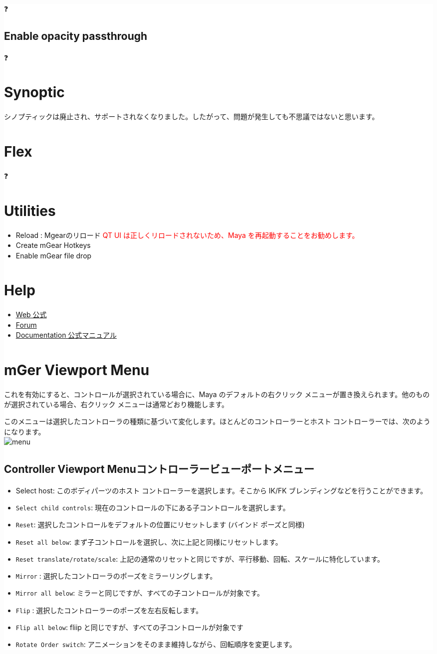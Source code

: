 ❓

## Enable opacity passthrough

 ❓

# Synoptic

シノプティックは廃止され、サポートされなくなりました。したがって、問題が発生しても不思議ではないと思います。

# Flex

 ❓

# Utilities

- Reload : Mgearのリロード
<font color="Red">QT UI は正しくリロードされないため、Maya を再起動することをお勧めします。</font>
- Create mGear Hotkeys
- Enable mGear file drop

# Help

- [Web 公式](https://www.mgear-framework.com/)
- [Forum](http://forum.mgear-framework.com/)
- [Documentation 公式マニュアル](https://mgear4.readthedocs.io/en/latest/)

# mGer Viewport Menu

これを有効にすると、コントロールが選択されている場合に、Maya のデフォルトの右クリック メニューが置き換えられます。他のものが選択されている場合、右クリック メニューは通常どおり機能します。

このメニューは選択したコントローラの種類に基づいて変化します。ほとんどのコントローラーとホスト コントローラーでは、次のようになります。  
![menu](https://mgear4.readthedocs.io/en/latest/_images/quickstart_viewportMenu.png)  

## Controller Viewport Menuコントローラービューポートメニュー

- Select host: このボディパーツのホスト コントローラーを選択します。そこから IK/FK ブレンディングなどを行うことができます。

- `Select child controls`: 現在のコントロールの下にある子コントロールを選択します。
- `Reset`: 選択したコントロールをデフォルトの位置にリセットします (バインド ポーズと同様)
- `Reset all below`: まず子コントロールを選択し、次に上記と同様にリセットします。
- `Reset translate/rotate/scale`: 上記の通常のリセットと同じですが、平行移動、回転、スケールに特化しています。

- `Mirror` : 選択したコントローラのポーズをミラーリングします。
- `Mirror all below`: ミラーと同じですが、すべての子コントロールが対象です。
- `Flip` : 選択したコントローラーのポーズを左右反転します。
- `Flip all below`: fliip と同じですが、すべての子コントロールが対象です
- `Rotate Order switch`: アニメーションをそのまま維持しながら、回転順序を変更します。
